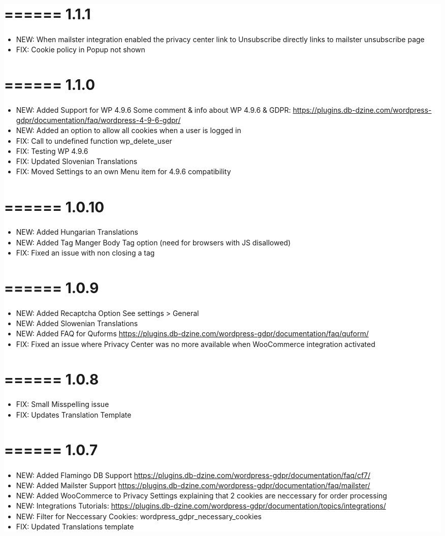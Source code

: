 ======
1.1.1
======
- NEW:	When mailster integration enabled the privacy center link
		to Unsubscribe directly links to mailster unsubscribe page
- FIX:	Cookie policy in Popup not shown

======
1.1.0
======
- NEW:	Added Support for WP 4.9.6
		Some comment & info about WP 4.9.6 & GDPR:
		https://plugins.db-dzine.com/wordpress-gdpr/documentation/faq/wordpress-4-9-6-gdpr/
- NEW:	Added an option to allow all cookies when a user is logged in
- FIX:	Call to undefined function wp_delete_user
- FIX:	Testing WP 4.9.6
- FIX:	Updated Slovenian Translations
- FIX:	Moved Settings to an own Menu item for 4.9.6 compatibility

======
1.0.10
======
- NEW:	Added Hungarian Translations
- NEW:	Added Tag Manger Body Tag option (need for browsers with JS disallowed)
- FIX:	Fixed an issue with non closing a tag

======
1.0.9
======
- NEW:	Added Recaptcha Option
		See settings > General
- NEW:	Added Slowenian Translations
- NEW:	Added FAQ for Quforms
		https://plugins.db-dzine.com/wordpress-gdpr/documentation/faq/quform/
- FIX:	Fixed an issue where Privacy Center was no more available when
		WooCommerce integration activated

======
1.0.8
======
- FIX:	Small Misspelling issue
- FIX:	Updates Translation Template

======
1.0.7
======
- NEW:	Added Flamingo DB Support
		https://plugins.db-dzine.com/wordpress-gdpr/documentation/faq/cf7/
- NEW:	Added Mailster Support
		https://plugins.db-dzine.com/wordpress-gdpr/documentation/faq/mailster/
- NEW:	Added WooCommerce to Privacy Settings
		explaining that 2 cookies are neccessary 
		for order processing
- NEW:	Integrations Tutorials: 
		https://plugins.db-dzine.com/wordpress-gdpr/documentation/topics/integrations/
- NEW:	Filter for Neccessary Cookies: wordpress_gdpr_necessary_cookies
- FIX:	Updated Translations template

